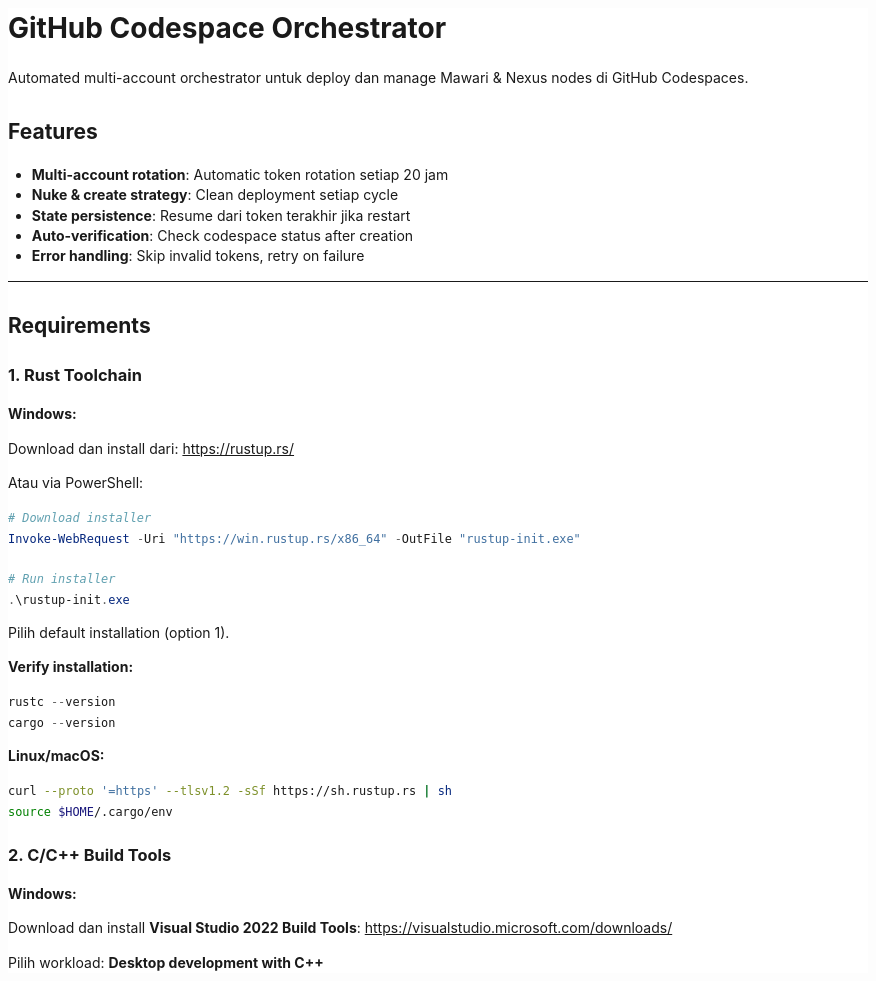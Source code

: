# GitHub Codespace Orchestrator

Automated multi-account orchestrator untuk deploy dan manage Mawari & Nexus nodes di GitHub Codespaces.

## Features

- **Multi-account rotation**: Automatic token rotation setiap 20 jam
- **Nuke & create strategy**: Clean deployment setiap cycle
- **State persistence**: Resume dari token terakhir jika restart
- **Auto-verification**: Check codespace status after creation
- **Error handling**: Skip invalid tokens, retry on failure

---

## Requirements

### 1. Rust Toolchain

**Windows:**

Download dan install dari: https://rustup.rs/

Atau via PowerShell:
```powershell
# Download installer
Invoke-WebRequest -Uri "https://win.rustup.rs/x86_64" -OutFile "rustup-init.exe"

# Run installer
.\rustup-init.exe
```

Pilih default installation (option 1).

**Verify installation:**
```powershell
rustc --version
cargo --version
```

**Linux/macOS:**
```bash
curl --proto '=https' --tlsv1.2 -sSf https://sh.rustup.rs | sh
source $HOME/.cargo/env
```

### 2. C/C++ Build Tools

**Windows:**

Download dan install **Visual Studio 2022 Build Tools**: https://visualstudio.microsoft.com/downloads/

Pilih workload: **Desktop development with C++**
